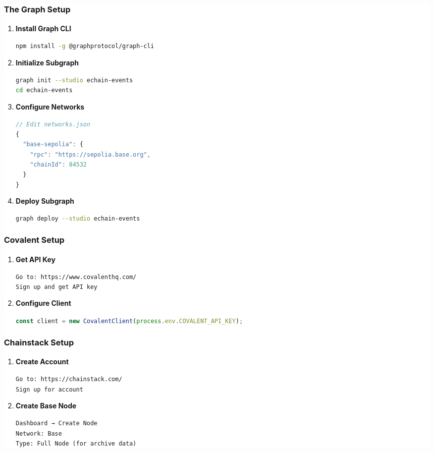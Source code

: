 ### The Graph Setup

1. **Install Graph CLI**
   ```bash
   npm install -g @graphprotocol/graph-cli
   ```

2. **Initialize Subgraph**
   ```bash
   graph init --studio echain-events
   cd echain-events
   ```

3. **Configure Networks**
   ```typescript
   // Edit networks.json
   {
     "base-sepolia": {
       "rpc": "https://sepolia.base.org",
       "chainId": 84532
     }
   }
   ```

4. **Deploy Subgraph**
   ```bash
   graph deploy --studio echain-events
   ```

### Covalent Setup

1. **Get API Key**
   ```
   Go to: https://www.covalenthq.com/
   Sign up and get API key
   ```

2. **Configure Client**
   ```typescript
   const client = new CovalentClient(process.env.COVALENT_API_KEY);
   ```

### Chainstack Setup

1. **Create Account**
   ```
   Go to: https://chainstack.com/
   Sign up for account
   ```

2. **Create Base Node**
   ```
   Dashboard → Create Node
   Network: Base
   Type: Full Node (for archive data)
   ```
